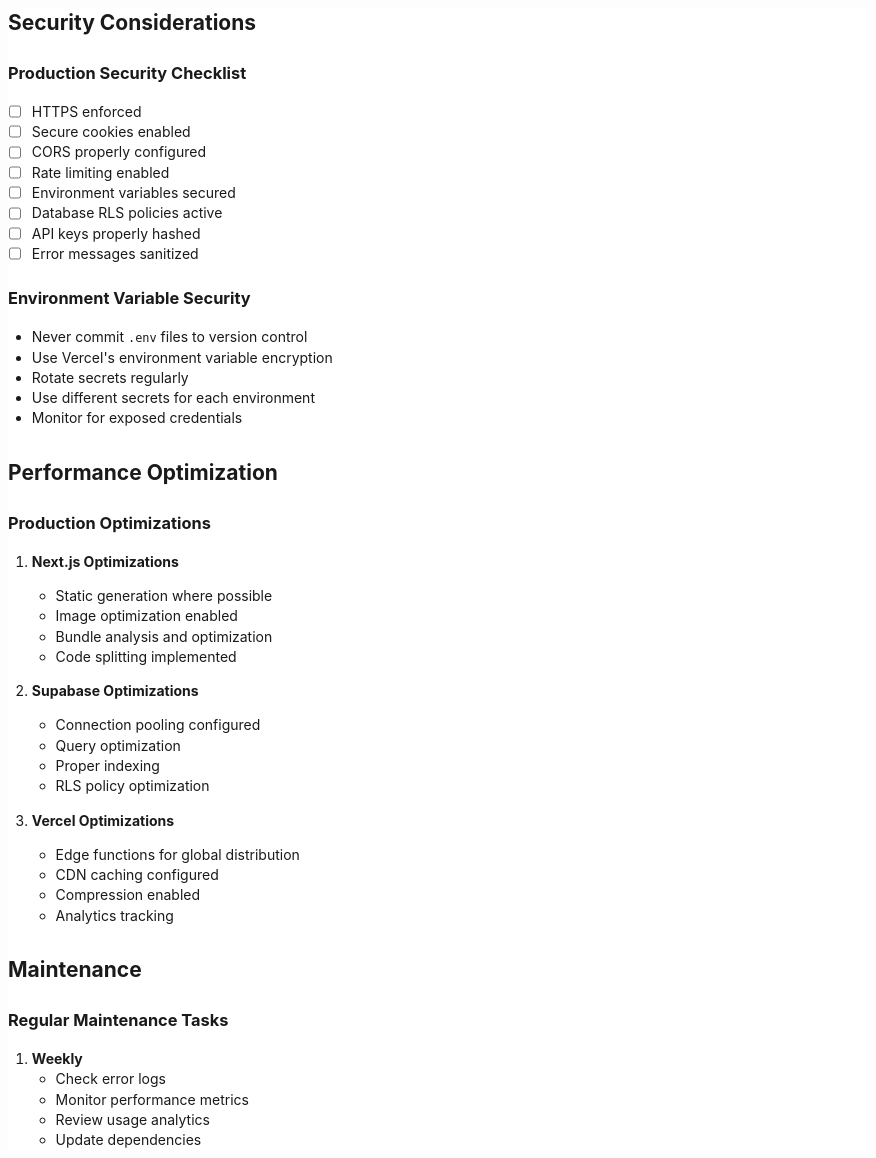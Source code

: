 ## Security Considerations

### Production Security Checklist

- [ ] HTTPS enforced
- [ ] Secure cookies enabled
- [ ] CORS properly configured
- [ ] Rate limiting enabled
- [ ] Environment variables secured
- [ ] Database RLS policies active
- [ ] API keys properly hashed
- [ ] Error messages sanitized

### Environment Variable Security

- Never commit `.env` files to version control
- Use Vercel's environment variable encryption
- Rotate secrets regularly
- Use different secrets for each environment
- Monitor for exposed credentials

## Performance Optimization

### Production Optimizations

1. **Next.js Optimizations**
   - Static generation where possible
   - Image optimization enabled
   - Bundle analysis and optimization
   - Code splitting implemented

2. **Supabase Optimizations**
   - Connection pooling configured
   - Query optimization
   - Proper indexing
   - RLS policy optimization

3. **Vercel Optimizations**
   - Edge functions for global distribution
   - CDN caching configured
   - Compression enabled
   - Analytics tracking

## Maintenance

### Regular Maintenance Tasks

1. **Weekly**
   - Check error logs
   - Monitor performance metrics
   - Review usage analytics
   - Update dependencies
